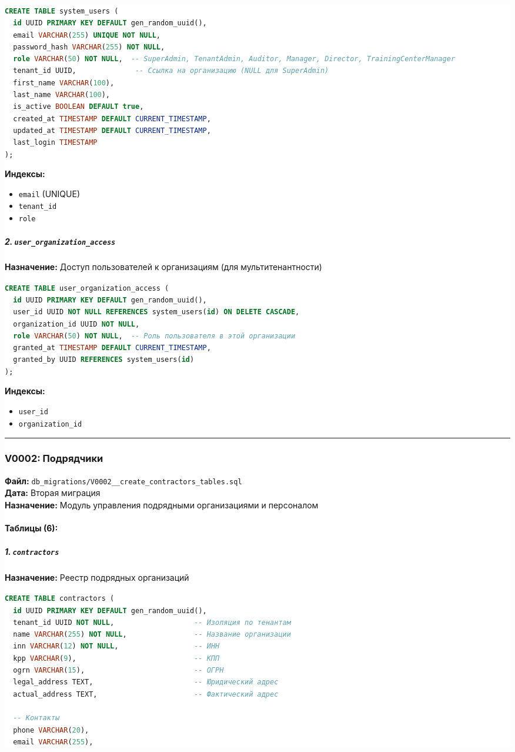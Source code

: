 ```sql
CREATE TABLE system_users (
  id UUID PRIMARY KEY DEFAULT gen_random_uuid(),
  email VARCHAR(255) UNIQUE NOT NULL,
  password_hash VARCHAR(255) NOT NULL,
  role VARCHAR(50) NOT NULL,  -- SuperAdmin, TenantAdmin, Auditor, Manager, Director, TrainingCenterManager
  tenant_id UUID,              -- Ссылка на организацию (NULL для SuperAdmin)
  first_name VARCHAR(100),
  last_name VARCHAR(100),
  is_active BOOLEAN DEFAULT true,
  created_at TIMESTAMP DEFAULT CURRENT_TIMESTAMP,
  updated_at TIMESTAMP DEFAULT CURRENT_TIMESTAMP,
  last_login TIMESTAMP
);
```

**Индексы:**
- `email` (UNIQUE)
- `tenant_id`
- `role`

##### 2. `user_organization_access`
**Назначение:** Доступ пользователей к организациям (для мультитенантности)

```sql
CREATE TABLE user_organization_access (
  id UUID PRIMARY KEY DEFAULT gen_random_uuid(),
  user_id UUID NOT NULL REFERENCES system_users(id) ON DELETE CASCADE,
  organization_id UUID NOT NULL,
  role VARCHAR(50) NOT NULL,  -- Роль пользователя в этой организации
  granted_at TIMESTAMP DEFAULT CURRENT_TIMESTAMP,
  granted_by UUID REFERENCES system_users(id)
);
```

**Индексы:**
- `user_id`
- `organization_id`

---

### V0002: Подрядчики

**Файл:** `db_migrations/V0002__create_contractors_tables.sql`  
**Дата:** Вторая миграция  
**Назначение:** Модуль управления подрядными организациями и персоналом

#### Таблицы (6):

##### 1. `contractors`
**Назначение:** Реестр подрядных организаций

```sql
CREATE TABLE contractors (
  id UUID PRIMARY KEY DEFAULT gen_random_uuid(),
  tenant_id UUID NOT NULL,                   -- Изоляция по тенантам
  name VARCHAR(255) NOT NULL,                -- Название организации
  inn VARCHAR(12) NOT NULL,                  -- ИНН
  kpp VARCHAR(9),                            -- КПП
  ogrn VARCHAR(15),                          -- ОГРН
  legal_address TEXT,                        -- Юридический адрес
  actual_address TEXT,                       -- Фактический адрес
  
  -- Контакты
  phone VARCHAR(20),
  email VARCHAR(255),
```